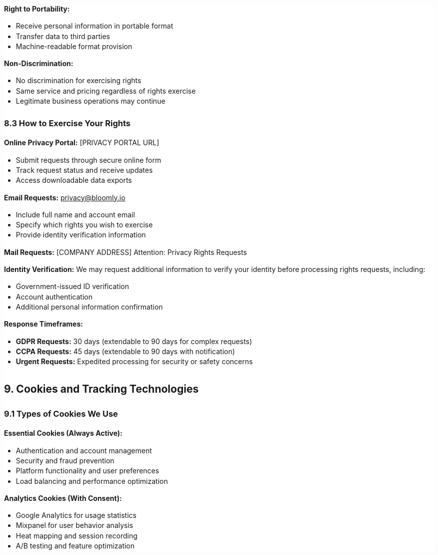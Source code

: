 **Right to Portability:**
- Receive personal information in portable format
- Transfer data to third parties
- Machine-readable format provision

**Non-Discrimination:**
- No discrimination for exercising rights
- Same service and pricing regardless of rights exercise
- Legitimate business operations may continue

### 8.3 How to Exercise Your Rights

**Online Privacy Portal:** [PRIVACY PORTAL URL]
- Submit requests through secure online form
- Track request status and receive updates
- Access downloadable data exports

**Email Requests:** privacy@bloomly.io
- Include full name and account email
- Specify which rights you wish to exercise
- Provide identity verification information

**Mail Requests:**
[COMPANY ADDRESS]
Attention: Privacy Rights Requests

**Identity Verification:**
We may request additional information to verify your identity before processing rights requests, including:
- Government-issued ID verification
- Account authentication
- Additional personal information confirmation

**Response Timeframes:**
- **GDPR Requests:** 30 days (extendable to 90 days for complex requests)
- **CCPA Requests:** 45 days (extendable to 90 days with notification)
- **Urgent Requests:** Expedited processing for security or safety concerns

## 9. Cookies and Tracking Technologies

### 9.1 Types of Cookies We Use

**Essential Cookies (Always Active):**
- Authentication and account management
- Security and fraud prevention
- Platform functionality and user preferences
- Load balancing and performance optimization

**Analytics Cookies (With Consent):**
- Google Analytics for usage statistics
- Mixpanel for user behavior analysis
- Heat mapping and session recording
- A/B testing and feature optimization
